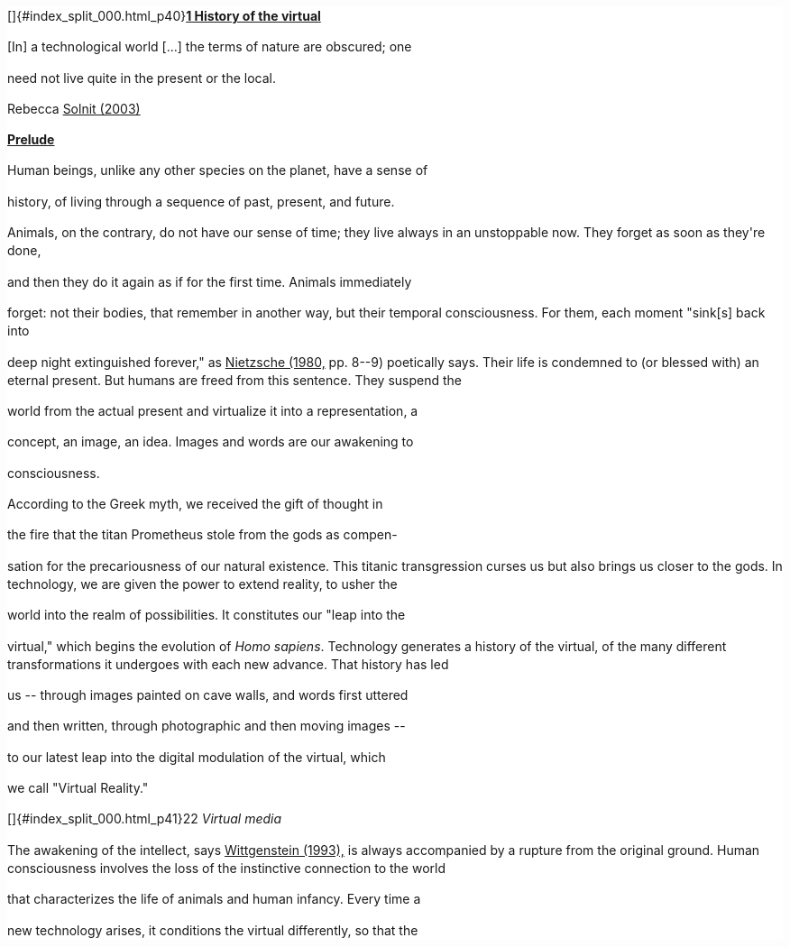 []{#index_split_000.html_p40}[**1 History of the virtual**](#index_split_000.html_p10)

\[In\] a technological world \[...\] the terms of nature are obscured; one

need not live quite in the present or the local.

Rebecca [Solnit (2003)](#index_split_001.html_p59)

[**Prelude**](#index_split_000.html_p10)

Human beings, unlike any other species on the planet, have a sense of

history, of living through a sequence of past, present, and future.

Animals, on the contrary, do not have our sense of time; they live always in an unstoppable now. They forget as soon as they're done,

and then they do it again as if for the first time. Animals immediately

forget: not their bodies, that remember in another way, but their temporal consciousness. For them, each moment "sink\[s\] back into

deep night extinguished forever," as [Nietzsche (1980,](#index_split_001.html_p59) pp. 8--9) poetically says. Their life is condemned to (or blessed with) an eternal present. But humans are freed from this sentence. They suspend the

world from the actual present and virtualize it into a representation, a

concept, an image, an idea. Images and words are our awakening to

consciousness.

According to the Greek myth, we received the gift of thought in

the fire that the titan Prometheus stole from the gods as compen-

sation for the precariousness of our natural existence. This titanic transgression curses us but also brings us closer to the gods. In technology, we are given the power to extend reality, to usher the

world into the realm of possibilities. It constitutes our "leap into the

virtual," which begins the evolution of *Homo sapiens*. Technology generates a history of the virtual, of the many different transformations it undergoes with each new advance. That history has led

us -- through images painted on cave walls, and words first uttered

and then written, through photographic and then moving images --

to our latest leap into the digital modulation of the virtual, which

we call "Virtual Reality."

[]{#index_split_000.html_p41}22 *Virtual media*

The awakening of the intellect, says [Wittgenstein (1993),](#index_split_001.html_p59) is always accompanied by a rupture from the original ground. Human consciousness involves the loss of the instinctive connection to the world

that characterizes the life of animals and human infancy. Every time a

new technology arises, it conditions the virtual differently, so that the
